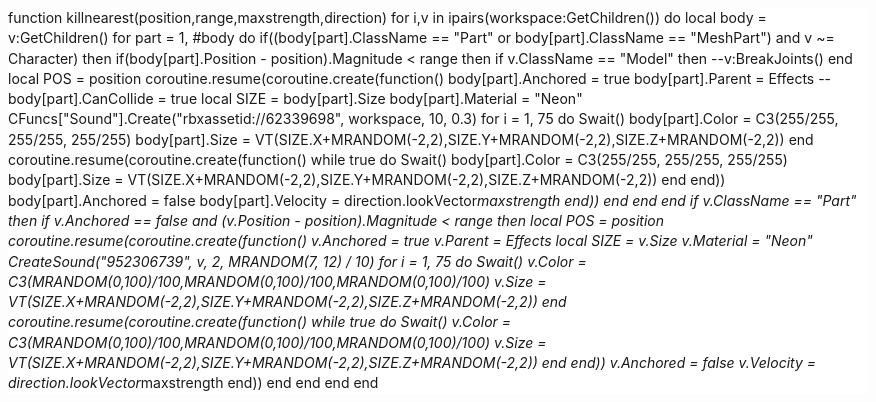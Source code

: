 function killnearest(position,range,maxstrength,direction)
    for i,v in ipairs(workspace:GetChildren()) do
    local body = v:GetChildren()
        for part = 1, #body do
            if((body[part].ClassName == "Part" or body[part].ClassName == "MeshPart") and v ~= Character) then
                if(body[part].Position - position).Magnitude < range then
                    if v.ClassName == "Model" then
                        --v:BreakJoints()
                    end
                    local POS = position
                    coroutine.resume(coroutine.create(function()
                        body[part].Anchored = true
                        body[part].Parent = Effects
                        --body[part].CanCollide = true
                        local SIZE = body[part].Size
                        body[part].Material = "Neon"
                        CFuncs["Sound"].Create("rbxassetid://62339698", workspace, 10, 0.3)
                        for i = 1, 75 do
                            Swait()
                            body[part].Color = C3(255/255, 255/255, 255/255)
                            body[part].Size = VT(SIZE.X+MRANDOM(-2,2),SIZE.Y+MRANDOM(-2,2),SIZE.Z+MRANDOM(-2,2))
                        end
                        coroutine.resume(coroutine.create(function()
                            while true do
                                Swait()
                                body[part].Color = C3(255/255, 255/255, 255/255)
                                body[part].Size = VT(SIZE.X+MRANDOM(-2,2),SIZE.Y+MRANDOM(-2,2),SIZE.Z+MRANDOM(-2,2))
                            end
                        end))
                        body[part].Anchored = false
                        body[part].Velocity = direction.lookVector*maxstrength
                    end))
                end
            end
        end
        if v.ClassName == "Part" then
            if v.Anchored == false and (v.Position - position).Magnitude < range then
                local POS = position
                coroutine.resume(coroutine.create(function()
                    v.Anchored = true
                    v.Parent = Effects
                    local SIZE = v.Size
                    v.Material = "Neon"
                    CreateSound("952306739", v, 2, MRANDOM(7, 12) / 10)
                    for i = 1, 75 do
                        Swait()
                        v.Color = C3(MRANDOM(0,100)/100,MRANDOM(0,100)/100,MRANDOM(0,100)/100)
                        v.Size = VT(SIZE.X+MRANDOM(-2,2),SIZE.Y+MRANDOM(-2,2),SIZE.Z+MRANDOM(-2,2))
                    end
                    coroutine.resume(coroutine.create(function()
                        while true do
                            Swait()
                            v.Color = C3(MRANDOM(0,100)/100,MRANDOM(0,100)/100,MRANDOM(0,100)/100)
                            v.Size = VT(SIZE.X+MRANDOM(-2,2),SIZE.Y+MRANDOM(-2,2),SIZE.Z+MRANDOM(-2,2))
                        end
                    end))
                    v.Anchored = false
                    v.Velocity = direction.lookVector*maxstrength
                end))
            end
        end
    end
end
 